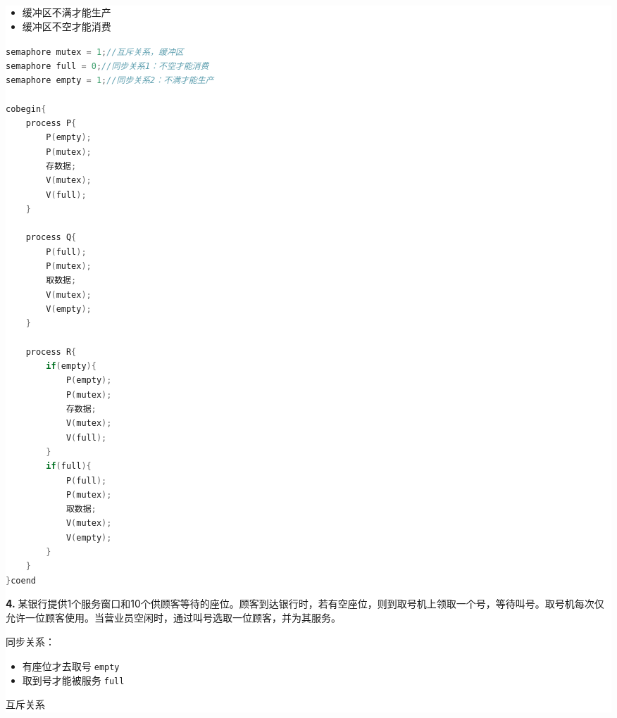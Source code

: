 -   缓冲区不满才能生产
-   缓冲区不空才能消费

```c++
semaphore mutex = 1;//互斥关系，缓冲区
semaphore full = 0;//同步关系1：不空才能消费
semaphore empty = 1;//同步关系2：不满才能生产

cobegin{
    process P{
        P(empty);
        P(mutex);
        存数据;
        V(mutex);
        V(full);
    }
    
    process Q{
        P(full);
        P(mutex);
        取数据;
        V(mutex);
        V(empty);
    }
    
    process R{
        if(empty){
            P(empty);
            P(mutex);
            存数据;
            V(mutex);
            V(full);
        }
        if(full){
            P(full);
            P(mutex);
            取数据;
            V(mutex);
            V(empty);
        }
    }
}coend
```

**4.** 某银行提供1个服务窗口和10个供顾客等待的座位。顾客到达银行时，若有空座位，则到取号机上领取一个号，等待叫号。取号机每次仅允许一位顾客使用。当营业员空闲时，通过叫号选取一位顾客，并为其服务。

同步关系：

-   有座位才去取号 `empty`
-   取到号才能被服务 `full`

互斥关系
